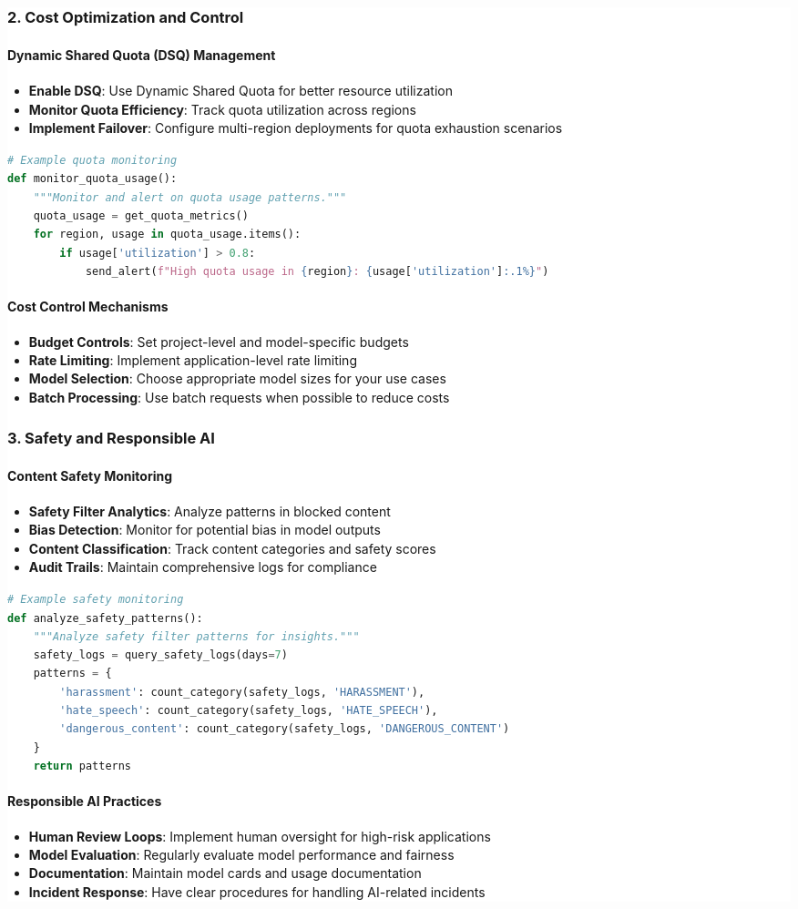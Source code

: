 ### 2. Cost Optimization and Control

#### Dynamic Shared Quota (DSQ) Management

- **Enable DSQ**: Use Dynamic Shared Quota for better resource utilization
- **Monitor Quota Efficiency**: Track quota utilization across regions
- **Implement Failover**: Configure multi-region deployments for quota exhaustion scenarios

```python
# Example quota monitoring
def monitor_quota_usage():
    """Monitor and alert on quota usage patterns."""
    quota_usage = get_quota_metrics()
    for region, usage in quota_usage.items():
        if usage['utilization'] > 0.8:
            send_alert(f"High quota usage in {region}: {usage['utilization']:.1%}")
```

#### Cost Control Mechanisms

- **Budget Controls**: Set project-level and model-specific budgets
- **Rate Limiting**: Implement application-level rate limiting
- **Model Selection**: Choose appropriate model sizes for your use cases
- **Batch Processing**: Use batch requests when possible to reduce costs

### 3. Safety and Responsible AI

#### Content Safety Monitoring

- **Safety Filter Analytics**: Analyze patterns in blocked content
- **Bias Detection**: Monitor for potential bias in model outputs
- **Content Classification**: Track content categories and safety scores
- **Audit Trails**: Maintain comprehensive logs for compliance

```python
# Example safety monitoring
def analyze_safety_patterns():
    """Analyze safety filter patterns for insights."""
    safety_logs = query_safety_logs(days=7)
    patterns = {
        'harassment': count_category(safety_logs, 'HARASSMENT'),
        'hate_speech': count_category(safety_logs, 'HATE_SPEECH'),
        'dangerous_content': count_category(safety_logs, 'DANGEROUS_CONTENT')
    }
    return patterns
```

#### Responsible AI Practices

- **Human Review Loops**: Implement human oversight for high-risk applications
- **Model Evaluation**: Regularly evaluate model performance and fairness
- **Documentation**: Maintain model cards and usage documentation
- **Incident Response**: Have clear procedures for handling AI-related incidents
